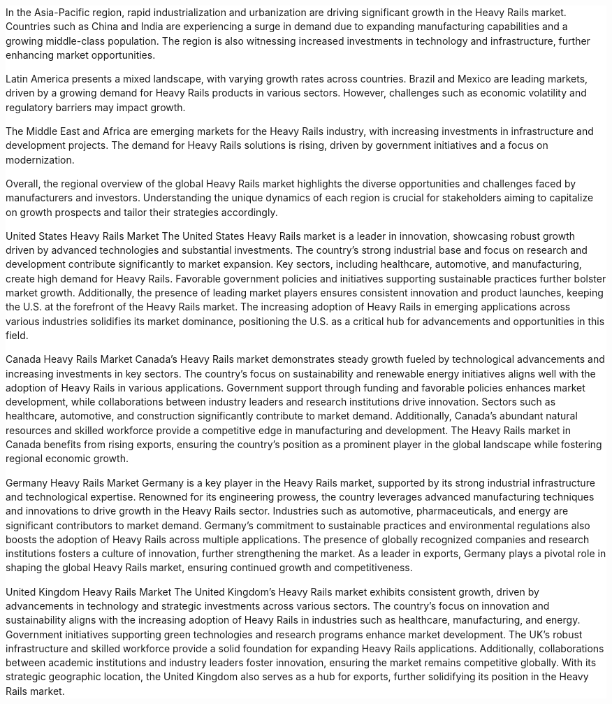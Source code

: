 In the Asia-Pacific region, rapid industrialization and urbanization are driving significant growth in the Heavy Rails market. Countries such as China and India are experiencing a surge in demand due to expanding manufacturing capabilities and a growing middle-class population. The region is also witnessing increased investments in technology and infrastructure, further enhancing market opportunities.

Latin America presents a mixed landscape, with varying growth rates across countries. Brazil and Mexico are leading markets, driven by a growing demand for Heavy Rails products in various sectors. However, challenges such as economic volatility and regulatory barriers may impact growth.

The Middle East and Africa are emerging markets for the Heavy Rails industry, with increasing investments in infrastructure and development projects. The demand for Heavy Rails solutions is rising, driven by government initiatives and a focus on modernization.

Overall, the regional overview of the global Heavy Rails market highlights the diverse opportunities and challenges faced by manufacturers and investors. Understanding the unique dynamics of each region is crucial for stakeholders aiming to capitalize on growth prospects and tailor their strategies accordingly.

United States Heavy Rails Market
The United States Heavy Rails market is a leader in innovation, showcasing robust growth driven by advanced technologies and substantial investments. The country’s strong industrial base and focus on research and development contribute significantly to market expansion. Key sectors, including healthcare, automotive, and manufacturing, create high demand for Heavy Rails. Favorable government policies and initiatives supporting sustainable practices further bolster market growth. Additionally, the presence of leading market players ensures consistent innovation and product launches, keeping the U.S. at the forefront of the Heavy Rails market. The increasing adoption of Heavy Rails in emerging applications across various industries solidifies its market dominance, positioning the U.S. as a critical hub for advancements and opportunities in this field.

Canada Heavy Rails Market
Canada’s Heavy Rails market demonstrates steady growth fueled by technological advancements and increasing investments in key sectors. The country’s focus on sustainability and renewable energy initiatives aligns well with the adoption of Heavy Rails in various applications. Government support through funding and favorable policies enhances market development, while collaborations between industry leaders and research institutions drive innovation. Sectors such as healthcare, automotive, and construction significantly contribute to market demand. Additionally, Canada’s abundant natural resources and skilled workforce provide a competitive edge in manufacturing and development. The Heavy Rails market in Canada benefits from rising exports, ensuring the country’s position as a prominent player in the global landscape while fostering regional economic growth.

Germany Heavy Rails Market
Germany is a key player in the Heavy Rails market, supported by its strong industrial infrastructure and technological expertise. Renowned for its engineering prowess, the country leverages advanced manufacturing techniques and innovations to drive growth in the Heavy Rails sector. Industries such as automotive, pharmaceuticals, and energy are significant contributors to market demand. Germany’s commitment to sustainable practices and environmental regulations also boosts the adoption of Heavy Rails across multiple applications. The presence of globally recognized companies and research institutions fosters a culture of innovation, further strengthening the market. As a leader in exports, Germany plays a pivotal role in shaping the global Heavy Rails market, ensuring continued growth and competitiveness.

United Kingdom Heavy Rails Market
The United Kingdom’s Heavy Rails market exhibits consistent growth, driven by advancements in technology and strategic investments across various sectors. The country’s focus on innovation and sustainability aligns with the increasing adoption of Heavy Rails in industries such as healthcare, manufacturing, and energy. Government initiatives supporting green technologies and research programs enhance market development. The UK’s robust infrastructure and skilled workforce provide a solid foundation for expanding Heavy Rails applications. Additionally, collaborations between academic institutions and industry leaders foster innovation, ensuring the market remains competitive globally. With its strategic geographic location, the United Kingdom also serves as a hub for exports, further solidifying its position in the Heavy Rails market.

